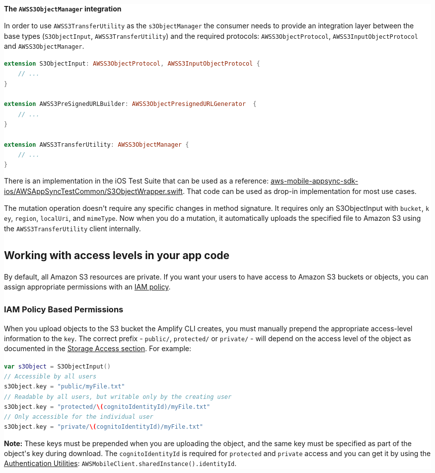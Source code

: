 **The `AWSS3ObjectManager` integration** 

In order to use `AWSS3TransferUtility` as the `s3ObjectManager` the consumer needs to provide an integration layer between the base types (`S3ObjectInput`, `AWSS3TransferUtility`) and the required protocols: `AWSS3ObjectProtocol`, `AWSS3InputObjectProtocol` and `AWSS3ObjectManager`.

```swift
extension S3ObjectInput: AWSS3ObjectProtocol, AWSS3InputObjectProtocol {
    // ...
}

extension AWSS3PreSignedURLBuilder: AWSS3ObjectPresignedURLGenerator  {
    // ...
}

extension AWSS3TransferUtility: AWSS3ObjectManager {
    // ...
}
```

There is an implementation in the iOS Test Suite that can be used as a reference: [aws-mobile-appsync-sdk-ios/AWSAppSyncTestCommon/S3ObjectWrapper.swift](https://github.com/awslabs/aws-mobile-appsync-sdk-ios/blob/master/AWSAppSyncTestCommon/S3ObjectWrapper.swift). That code can be used as drop-in implementation for most use cases.

The mutation operation doesn't require any specific changes in method signature. It requires only an S3ObjectInput with `bucket`, `key`, `region`, `localUri`, and `mimeType`. Now when you do a mutation, it automatically uploads the specified file to Amazon S3 using the `AWSS3TransferUtility` client internally.

## Working with access levels in your app code

By default, all Amazon S3 resources are private. If you want your users to have access to Amazon S3 buckets or objects, you can assign appropriate permissions with an [IAM policy](http://docs.aws.amazon.com/IAM/latest/UserGuide/PoliciesOverview.html).

### IAM Policy Based Permissions

When you upload objects to the S3 bucket the Amplify CLI creates, you must manually prepend the appropriate access-level information to the `key`. The correct prefix - `public/`, `protected/` or `private/` - will depend on the access level of the object as documented in the [Storage Access section](./storage#storage-access). For example:

```swift
var s3Object = S3ObjectInput()
// Accessible by all users
s3Object.key = "public/myFile.txt"
// Readable by all users, but writable only by the creating user
s3Object.key = "protected/\(cognitoIdentityId)/myFile.txt"
// Only accessible for the individual user
s3Object.key = "private/\(cognitoIdentityId)/myFile.txt"
```

**Note:** These keys must be prepended when you are uploading the object, and the same key must be specified as part of the object's key during download. The `cognitoIdentityId` is required for `protected` and `private` access and you can get it by using the [Authentication Utilities](./authentication#utility-properties): `AWSMobileClient.sharedInstance().identityId`.
